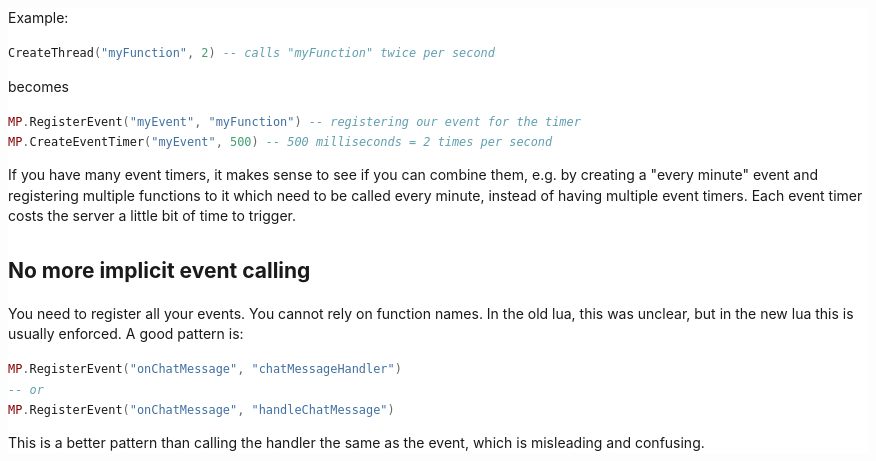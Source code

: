 Example:

```lua
CreateThread("myFunction", 2) -- calls "myFunction" twice per second
```
becomes

```lua
MP.RegisterEvent("myEvent", "myFunction") -- registering our event for the timer
MP.CreateEventTimer("myEvent", 500) -- 500 milliseconds = 2 times per second
```

If you have many event timers, it makes sense to see if you can combine them, e.g. by creating a "every minute" event and registering multiple functions to it which need to be called every minute, instead of having multiple event timers. Each event timer costs the server a little bit of time to trigger.

## No more implicit event calling

You need to register all your events. You cannot rely on function names. In the old lua, this was unclear, but in the new lua this is usually enforced. A good pattern is: 

```lua
MP.RegisterEvent("onChatMessage", "chatMessageHandler")
-- or 
MP.RegisterEvent("onChatMessage", "handleChatMessage")
```

This is a better pattern than calling the handler the same as the event, which is misleading and confusing.

